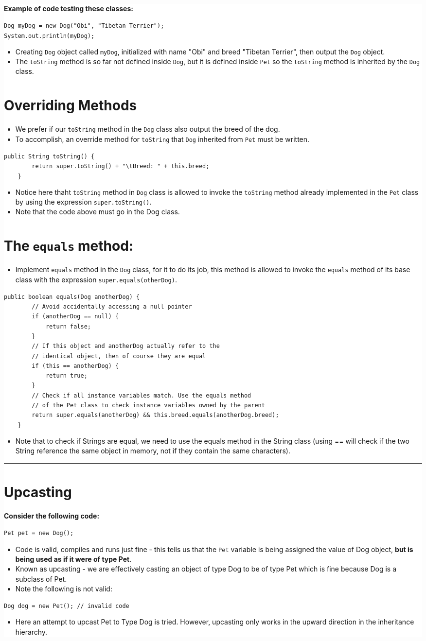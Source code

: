 **Example of code testing these classes:**
```
Dog myDog = new Dog("Obi", "Tibetan Terrier");
System.out.println(myDog);
``` 
- Creating `Dog` object called `myDog`, initialized with name "Obi" and breed "Tibetan Terrier", then output the `Dog` object. 
- The `toString` method is so far not defined inside `Dog`, but it is defined inside `Pet` so the `toString` method is inherited by the `Dog` class. 

# Overriding Methods

- We prefer if our `toString` method in the `Dog` class also output the breed of the dog. 
- To accomplish, an override method for `toString` that `Dog` inherited from `Pet` must be written. 
```
public String toString() {
		return super.toString() + "\tBreed: " + this.breed;
	}
```
- Notice here thaht `toString` method in `Dog` class is allowed to invoke the `toString` method already implemented in the `Pet` class by using the expression `super.toString()`. 
- Note that the code above must go in the Dog class. 

# The `equals` method: 
- Implement `equals` method in the `Dog` class, for it to do its job, this method is allowed to invoke the `equals` method of its base class with the expression `super.equals(otherDog)`. 
```
public boolean equals(Dog anotherDog) {
		// Avoid accidentally accessing a null pointer
		if (anotherDog == null) {
			return false;
		}		
		// If this object and anotherDog actually refer to the
		// identical object, then of course they are equal
		if (this == anotherDog) {
			return true;
		}		
		// Check if all instance variables match. Use the equals method
		// of the Pet class to check instance variables owned by the parent
		return super.equals(anotherDog) && this.breed.equals(anotherDog.breed);		
	}
```
- Note that to check if Strings are equal, we need to use the equals method in the String class (using == will check if the two String reference the same object in memory, not if they contain the same characters). 
---
# Upcasting

**Consider the following code:**
```
Pet pet = new Dog();
```
- Code is valid, compiles and runs just fine - this tells us that the `Pet` variable is being assigned the value of Dog object, **but is being used as if it were of type Pet**. 
- Known as upcasting - we are effectively casting an object of type Dog to be of type Pet which is fine because Dog is a subclass of Pet. 
- Note the following is not valid: 
```
Dog dog = new Pet(); // invalid code
``` 
- Here an attempt to upcast Pet to Type Dog is tried. However, upcasting only works in the upward direction in the inheritance hierarchy. 